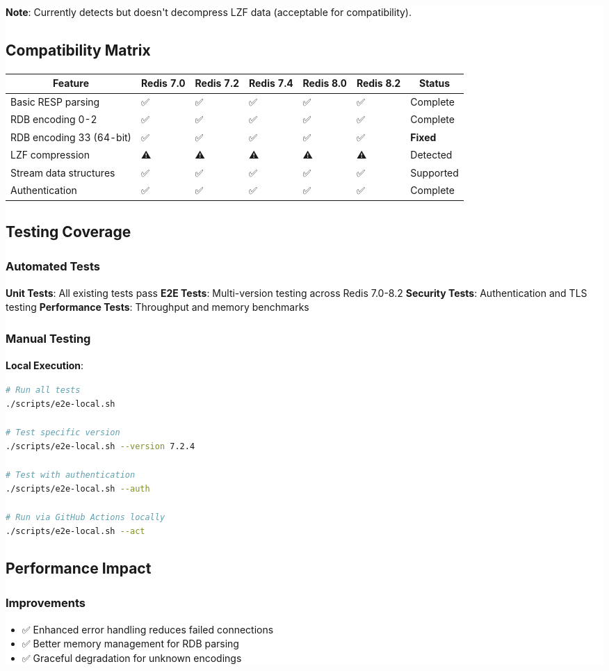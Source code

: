 **Note**: Currently detects but doesn't decompress LZF data (acceptable for compatibility).

## Compatibility Matrix

| Feature | Redis 7.0 | Redis 7.2 | Redis 7.4 | Redis 8.0 | Redis 8.2 | Status |
|---------|-----------|-----------|-----------|-----------|-----------|---------|
| Basic RESP parsing | ✅ | ✅ | ✅ | ✅ | ✅ | Complete |
| RDB encoding 0-2 | ✅ | ✅ | ✅ | ✅ | ✅ | Complete |
| RDB encoding 33 (64-bit) | ✅ | ✅ | ✅ | ✅ | ✅ | **Fixed** |
| LZF compression | ⚠️ | ⚠️ | ⚠️ | ⚠️ | ⚠️ | Detected |
| Stream data structures | ✅ | ✅ | ✅ | ✅ | ✅ | Supported |
| Authentication | ✅ | ✅ | ✅ | ✅ | ✅ | Complete |

## Testing Coverage

### Automated Tests

**Unit Tests**: All existing tests pass
**E2E Tests**: Multi-version testing across Redis 7.0-8.2
**Security Tests**: Authentication and TLS testing
**Performance Tests**: Throughput and memory benchmarks

### Manual Testing

**Local Execution**:
```bash
# Run all tests
./scripts/e2e-local.sh

# Test specific version
./scripts/e2e-local.sh --version 7.2.4

# Test with authentication
./scripts/e2e-local.sh --auth

# Run via GitHub Actions locally
./scripts/e2e-local.sh --act
```

## Performance Impact

### Improvements
- ✅ Enhanced error handling reduces failed connections
- ✅ Better memory management for RDB parsing
- ✅ Graceful degradation for unknown encodings

